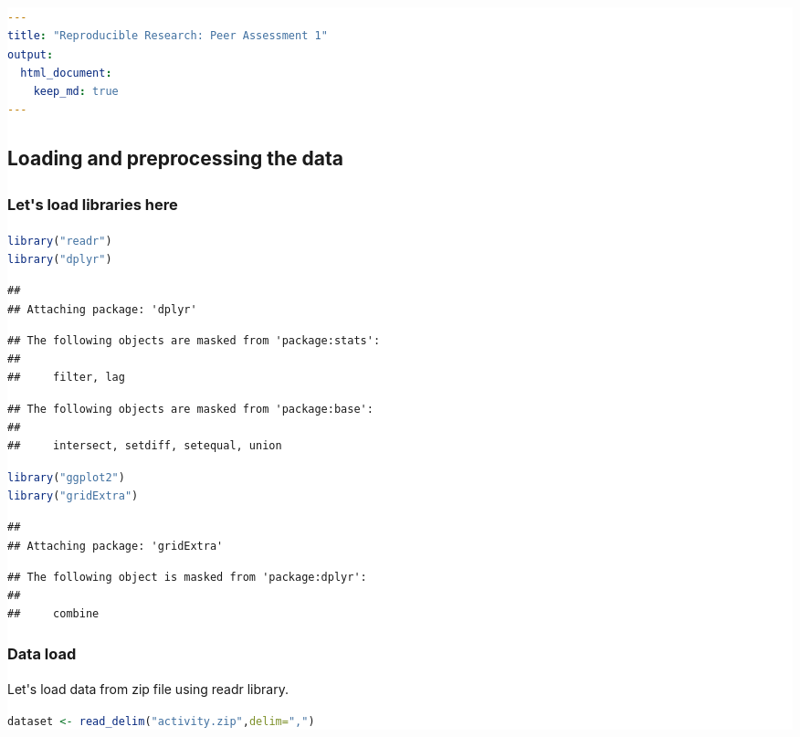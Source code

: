 ```yaml
---
title: "Reproducible Research: Peer Assessment 1"
output: 
  html_document:
    keep_md: true
---
```



## Loading and preprocessing the data
### Let's load libraries here


```r
library("readr")
library("dplyr")
```

```
## 
## Attaching package: 'dplyr'
```

```
## The following objects are masked from 'package:stats':
## 
##     filter, lag
```

```
## The following objects are masked from 'package:base':
## 
##     intersect, setdiff, setequal, union
```

```r
library("ggplot2")
library("gridExtra")
```

```
## 
## Attaching package: 'gridExtra'
```

```
## The following object is masked from 'package:dplyr':
## 
##     combine
```

### Data load

Let's load data from zip file using readr library.

```r
dataset <- read_delim("activity.zip",delim=",")
```
